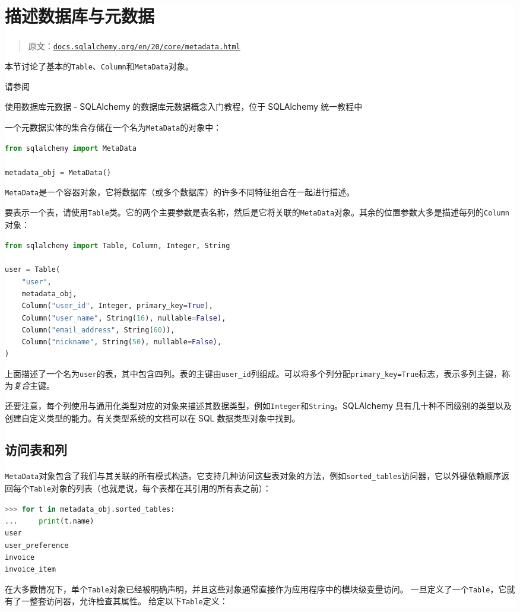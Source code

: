 # 描述数据库与元数据

> 原文：[`docs.sqlalchemy.org/en/20/core/metadata.html`](https://docs.sqlalchemy.org/en/20/core/metadata.html)

本节讨论了基本的`Table`、`Column`和`MetaData`对象。

请参阅

使用数据库元数据 - SQLAlchemy 的数据库元数据概念入门教程，位于 SQLAlchemy 统一教程中

一个元数据实体的集合存储在一个名为`MetaData`的对象中：

```py
from sqlalchemy import MetaData

metadata_obj = MetaData()
```

`MetaData`是一个容器对象，它将数据库（或多个数据库）的许多不同特征组合在一起进行描述。

要表示一个表，请使用`Table`类。它的两个主要参数是表名称，然后是它将关联的`MetaData`对象。其余的位置参数大多是描述每列的`Column`对象：

```py
from sqlalchemy import Table, Column, Integer, String

user = Table(
    "user",
    metadata_obj,
    Column("user_id", Integer, primary_key=True),
    Column("user_name", String(16), nullable=False),
    Column("email_address", String(60)),
    Column("nickname", String(50), nullable=False),
)
```

上面描述了一个名为`user`的表，其中包含四列。表的主键由`user_id`列组成。可以将多个列分配`primary_key=True`标志，表示多列主键，称为*复合*主键。

还要注意，每个列使用与通用化类型对应的对象来描述其数据类型，例如`Integer`和`String`。SQLAlchemy 具有几十种不同级别的类型以及创建自定义类型的能力。有关类型系统的文档可以在 SQL 数据类型对象中找到。

## 访问表和列

`MetaData`对象包含了我们与其关联的所有模式构造。它支持几种访问这些表对象的方法，例如`sorted_tables`访问器，它以外键依赖顺序返回每个`Table`对象的列表（也就是说，每个表都在其引用的所有表之前）：

```py
>>> for t in metadata_obj.sorted_tables:
...     print(t.name)
user
user_preference
invoice
invoice_item
```

在大多数情况下，单个`Table`对象已经被明确声明，并且这些对象通常直接作为应用程序中的模块级变量访问。 一旦定义了一个`Table`，它就有了一整套访问器，允许检查其属性。 给定以下`Table`定义：
